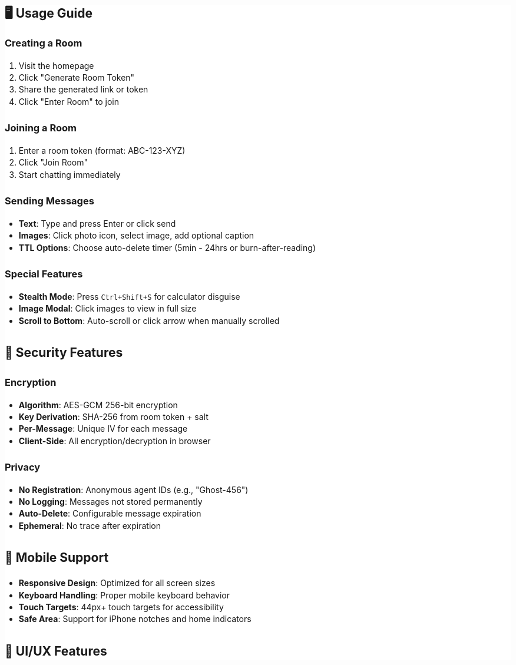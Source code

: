 ## 🖥️ Usage Guide

### Creating a Room

1. Visit the homepage
2. Click "Generate Room Token"
3. Share the generated link or token
4. Click "Enter Room" to join

### Joining a Room

1. Enter a room token (format: ABC-123-XYZ)
2. Click "Join Room"
3. Start chatting immediately

### Sending Messages

- **Text**: Type and press Enter or click send
- **Images**: Click photo icon, select image, add optional caption
- **TTL Options**: Choose auto-delete timer (5min - 24hrs or burn-after-reading)

### Special Features

- **Stealth Mode**: Press `Ctrl+Shift+S` for calculator disguise
- **Image Modal**: Click images to view in full size
- **Scroll to Bottom**: Auto-scroll or click arrow when manually scrolled

## 🔐 Security Features

### Encryption

- **Algorithm**: AES-GCM 256-bit encryption
- **Key Derivation**: SHA-256 from room token + salt
- **Per-Message**: Unique IV for each message
- **Client-Side**: All encryption/decryption in browser

### Privacy

- **No Registration**: Anonymous agent IDs (e.g., "Ghost-456")
- **No Logging**: Messages not stored permanently
- **Auto-Delete**: Configurable message expiration
- **Ephemeral**: No trace after expiration

## 📱 Mobile Support

- **Responsive Design**: Optimized for all screen sizes
- **Keyboard Handling**: Proper mobile keyboard behavior
- **Touch Targets**: 44px+ touch targets for accessibility
- **Safe Area**: Support for iPhone notches and home indicators

## 🎨 UI/UX Features
